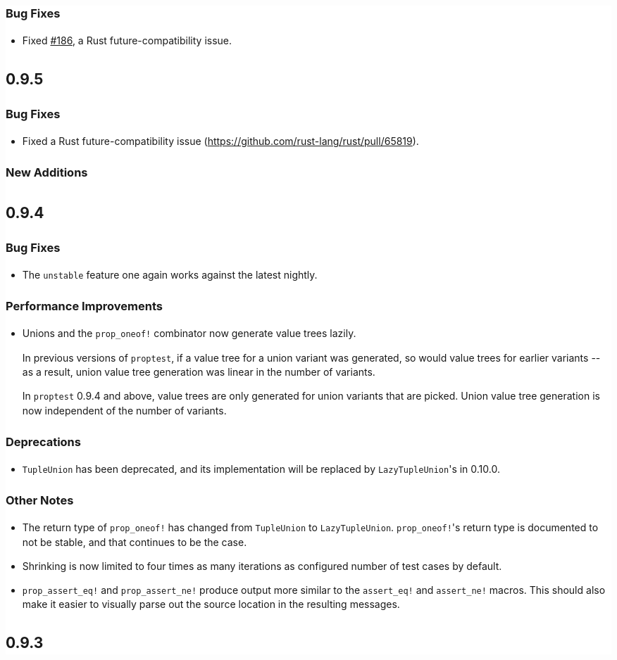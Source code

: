 ### Bug Fixes

- Fixed [#186](https://github.com/proptest-rs/proptest/issues/186),
  a Rust future-compatibility issue.

## 0.9.5

### Bug Fixes

- Fixed a Rust future-compatibility issue (https://github.com/rust-lang/rust/pull/65819).

### New Additions

## 0.9.4

### Bug Fixes

- The `unstable` feature one again works against the latest nightly.

### Performance Improvements

- Unions and the `prop_oneof!` combinator now generate value trees
  lazily.

  In previous versions of `proptest`, if a value tree for a
  union variant was generated, so would value trees for earlier
  variants -- as a result, union value tree generation was linear in the
  number of variants.

  In `proptest` 0.9.4 and above, value trees are only generated for
  union variants that are picked. Union value tree generation is now
  independent of the number of variants.

### Deprecations

- `TupleUnion` has been deprecated, and its implementation will be
  replaced by `LazyTupleUnion`'s in 0.10.0.

### Other Notes

- The return type of `prop_oneof!` has changed from `TupleUnion` to
  `LazyTupleUnion`. `prop_oneof!`'s return type is documented to not be
  stable, and that continues to be the case.

- Shrinking is now limited to four times as many iterations as configured
  number of test cases by default.

- `prop_assert_eq!` and `prop_assert_ne!` produce output more similar to the
  `assert_eq!` and `assert_ne!` macros. This should also make it easier to
  visually parse out the source location in the resulting messages.

## 0.9.3
